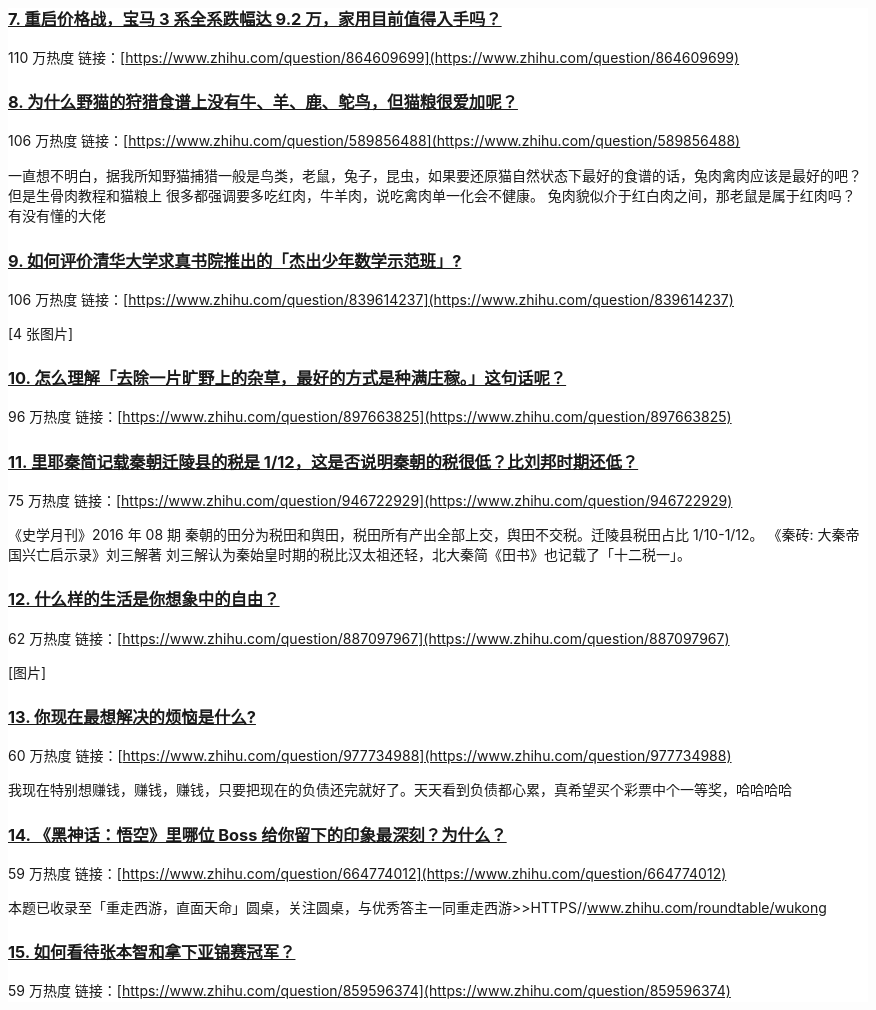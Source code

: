 ### [7. 重启价格战，宝马 3 系全系跌幅达 9.2 万，家用目前值得入手吗？](https://www.zhihu.com/question/864609699)
110 万热度 链接：[https://www.zhihu.com/question/864609699](https://www.zhihu.com/question/864609699)



### [8. 为什么野猫的狩猎食谱上没有牛、羊、鹿、鸵鸟，但猫粮很爱加呢？](https://www.zhihu.com/question/589856488)
106 万热度 链接：[https://www.zhihu.com/question/589856488](https://www.zhihu.com/question/589856488)

一直想不明白，据我所知野猫捕猎一般是鸟类，老鼠，兔子，昆虫，如果要还原猫自然状态下最好的食谱的话，兔肉禽肉应该是最好的吧？ 但是生骨肉教程和猫粮上 很多都强调要多吃红肉，牛羊肉，说吃禽肉单一化会不健康。 兔肉貌似介于红白肉之间，那老鼠是属于红肉吗？ 有没有懂的大佬

### [9. 如何评价清华大学求真书院推出的「杰出少年数学示范班」?](https://www.zhihu.com/question/839614237)
106 万热度 链接：[https://www.zhihu.com/question/839614237](https://www.zhihu.com/question/839614237)

[4 张图片]

### [10. 怎么理解「去除一片旷野上的杂草，最好的方式是种满庄稼。」这句话呢？](https://www.zhihu.com/question/897663825)
96 万热度 链接：[https://www.zhihu.com/question/897663825](https://www.zhihu.com/question/897663825)



### [11. 里耶秦简记载秦朝迁陵县的税是 1/12，这是否说明秦朝的税很低？比刘邦时期还低？](https://www.zhihu.com/question/946722929)
75 万热度 链接：[https://www.zhihu.com/question/946722929](https://www.zhihu.com/question/946722929)

《史学月刊》2016 年 08 期 秦朝的田分为税田和舆田，税田所有产出全部上交，舆田不交税。迁陵县税田占比 1/10-1/12。 《秦砖: 大秦帝国兴亡启示录》刘三解著 刘三解认为秦始皇时期的税比汉太祖还轻，北大秦简《田书》也记载了「十二税一」。

### [12. 什么样的生活是你想象中的自由？](https://www.zhihu.com/question/887097967)
62 万热度 链接：[https://www.zhihu.com/question/887097967](https://www.zhihu.com/question/887097967)

[图片]

### [13. 你现在最想解决的烦恼是什么?](https://www.zhihu.com/question/977734988)
60 万热度 链接：[https://www.zhihu.com/question/977734988](https://www.zhihu.com/question/977734988)

我现在特别想赚钱，赚钱，赚钱，只要把现在的负债还完就好了。天天看到负债都心累，真希望买个彩票中个一等奖，哈哈哈哈

### [14. 《黑神话：悟空》里哪位 Boss 给你留下的印象最深刻？为什么？](https://www.zhihu.com/question/664774012)
59 万热度 链接：[https://www.zhihu.com/question/664774012](https://www.zhihu.com/question/664774012)

本题已收录至「重走西游，直面天命」圆桌，关注圆桌，与优秀答主一同重走西游>>HTTPS//www.zhihu.com/roundtable/wukong

### [15. 如何看待张本智和拿下亚锦赛冠军？](https://www.zhihu.com/question/859596374)
59 万热度 链接：[https://www.zhihu.com/question/859596374](https://www.zhihu.com/question/859596374)
